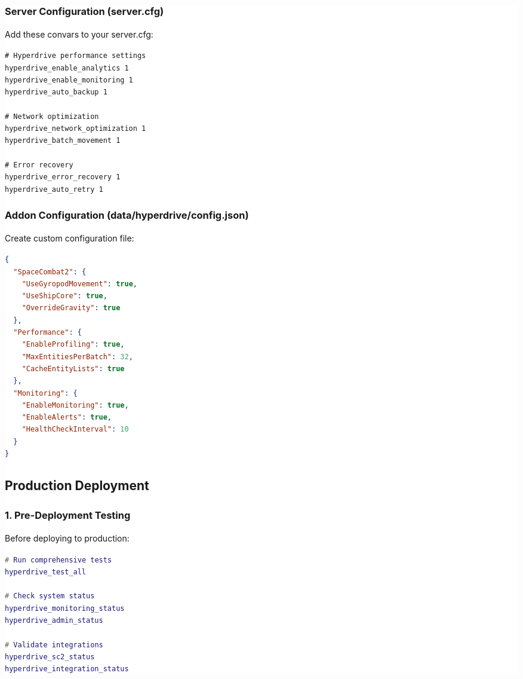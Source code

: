 ### Server Configuration (server.cfg)
Add these convars to your server.cfg:
```
# Hyperdrive performance settings
hyperdrive_enable_analytics 1
hyperdrive_enable_monitoring 1
hyperdrive_auto_backup 1

# Network optimization
hyperdrive_network_optimization 1
hyperdrive_batch_movement 1

# Error recovery
hyperdrive_error_recovery 1
hyperdrive_auto_retry 1
```

### Addon Configuration (data/hyperdrive/config.json)
Create custom configuration file:
```json
{
  "SpaceCombat2": {
    "UseGyropodMovement": true,
    "UseShipCore": true,
    "OverrideGravity": true
  },
  "Performance": {
    "EnableProfiling": true,
    "MaxEntitiesPerBatch": 32,
    "CacheEntityLists": true
  },
  "Monitoring": {
    "EnableMonitoring": true,
    "EnableAlerts": true,
    "HealthCheckInterval": 10
  }
}
```

## Production Deployment

### 1. Pre-Deployment Testing
Before deploying to production:

```lua
# Run comprehensive tests
hyperdrive_test_all

# Check system status
hyperdrive_monitoring_status
hyperdrive_admin_status

# Validate integrations
hyperdrive_sc2_status
hyperdrive_integration_status
```
